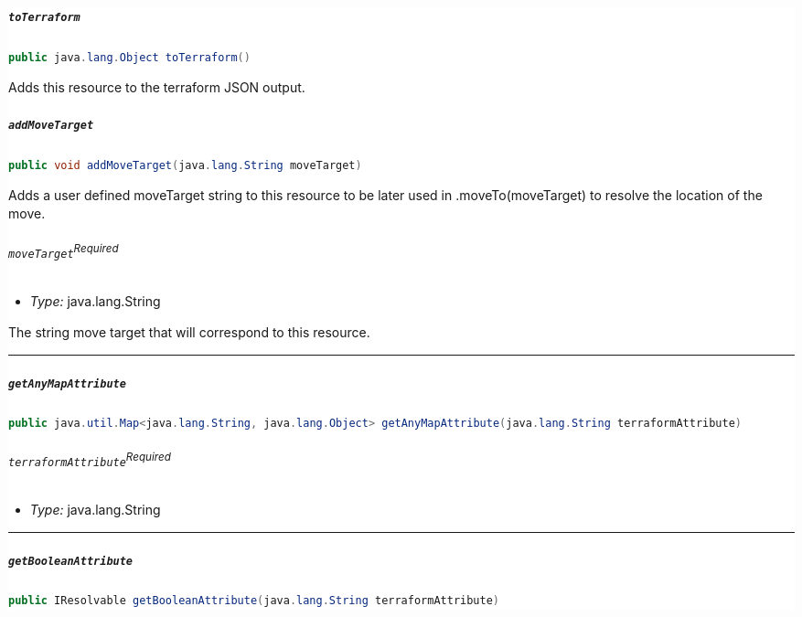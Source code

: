 ##### `toTerraform` <a name="toTerraform" id="@cdktf/provider-azurerm.synapseIntegrationRuntimeSelfHosted.SynapseIntegrationRuntimeSelfHosted.toTerraform"></a>

```java
public java.lang.Object toTerraform()
```

Adds this resource to the terraform JSON output.

##### `addMoveTarget` <a name="addMoveTarget" id="@cdktf/provider-azurerm.synapseIntegrationRuntimeSelfHosted.SynapseIntegrationRuntimeSelfHosted.addMoveTarget"></a>

```java
public void addMoveTarget(java.lang.String moveTarget)
```

Adds a user defined moveTarget string to this resource to be later used in .moveTo(moveTarget) to resolve the location of the move.

###### `moveTarget`<sup>Required</sup> <a name="moveTarget" id="@cdktf/provider-azurerm.synapseIntegrationRuntimeSelfHosted.SynapseIntegrationRuntimeSelfHosted.addMoveTarget.parameter.moveTarget"></a>

- *Type:* java.lang.String

The string move target that will correspond to this resource.

---

##### `getAnyMapAttribute` <a name="getAnyMapAttribute" id="@cdktf/provider-azurerm.synapseIntegrationRuntimeSelfHosted.SynapseIntegrationRuntimeSelfHosted.getAnyMapAttribute"></a>

```java
public java.util.Map<java.lang.String, java.lang.Object> getAnyMapAttribute(java.lang.String terraformAttribute)
```

###### `terraformAttribute`<sup>Required</sup> <a name="terraformAttribute" id="@cdktf/provider-azurerm.synapseIntegrationRuntimeSelfHosted.SynapseIntegrationRuntimeSelfHosted.getAnyMapAttribute.parameter.terraformAttribute"></a>

- *Type:* java.lang.String

---

##### `getBooleanAttribute` <a name="getBooleanAttribute" id="@cdktf/provider-azurerm.synapseIntegrationRuntimeSelfHosted.SynapseIntegrationRuntimeSelfHosted.getBooleanAttribute"></a>

```java
public IResolvable getBooleanAttribute(java.lang.String terraformAttribute)
```
